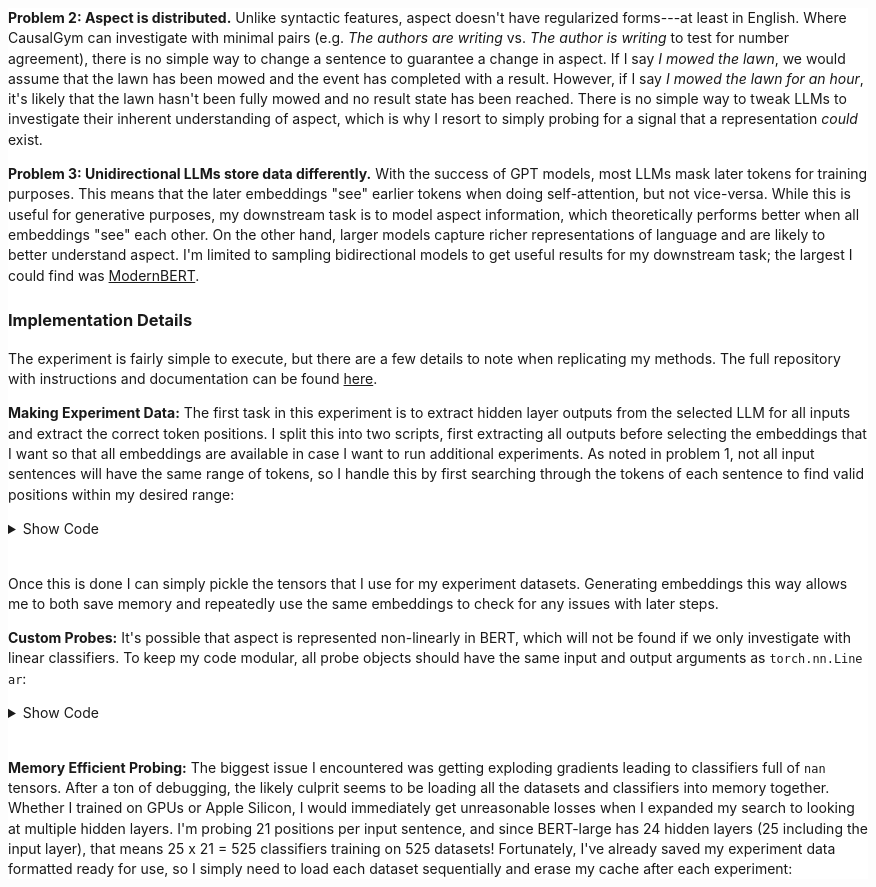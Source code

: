 **Problem 2: Aspect is distributed.**
Unlike syntactic features, aspect doesn't have regularized forms---at least in English. Where CausalGym can investigate with minimal pairs (e.g. _The authors are writing_ vs. _The author is writing_ to test for number agreement), there is no simple way to change a sentence to guarantee a change in aspect. If I say _I mowed the lawn_, we would assume that the lawn has been mowed and the event has completed with a result. However, if I say _I mowed the lawn for an hour_, it's likely that the lawn hasn't been fully mowed and no result state has been reached. There is no simple way to tweak LLMs to investigate their inherent understanding of aspect, which is why I resort to simply probing for a signal that a representation _could_ exist.

**Problem 3: Unidirectional LLMs store data differently.**
With the success of GPT models, most LLMs mask later tokens for training purposes. This means that the later embeddings "see" earlier tokens when doing self-attention, but not vice-versa. While this is useful for generative purposes, my downstream task is to model aspect information, which theoretically performs better when all embeddings "see" each other. On the other hand, larger models capture richer representations of language and are likely to better understand aspect. I'm limited to sampling bidirectional models to get useful results for my downstream task; the largest I could find was [ModernBERT](https://huggingface.co/answerdotai/ModernBERT-large).
<br>

### Implementation Details
The experiment is fairly simple to execute, but there are a few details to note when replicating my methods. The full repository with instructions and documentation can be found [here](https://github.com/alvin-pc-chen/aspect_probe_release).

**Making Experiment Data:**
The first task in this experiment is to extract hidden layer outputs from the selected LLM for all inputs and extract the correct token positions. I split this into two scripts, first extracting all outputs before selecting the embeddings that I want so that all embeddings are available in case I want to run additional experiments. As noted in problem 1, not all input sentences will have the same range of tokens, so I handle this by first searching through the tokens of each sentence to find valid positions within my desired range:

<details><summary>Show Code</summary></details>
<br>

Once this is done I can simply pickle the tensors that I use for my experiment datasets. Generating embeddings this way allows me to both save memory and repeatedly use the same embeddings to check for any issues with later steps.

**Custom Probes:**
It's possible that aspect is represented non-linearly in BERT, which will not be found if we only investigate with linear classifiers. To keep my code modular, all probe objects should have the same input and output arguments as `torch.nn.Linear`:

<details><summary>Show Code</summary></details>
<br>

**Memory Efficient Probing:**
The biggest issue I encountered was getting exploding gradients leading to classifiers full of `nan` tensors. After a ton of debugging, the likely culprit seems to be loading all the datasets and classifiers into memory together. Whether I trained on GPUs or Apple Silicon, I would immediately get unreasonable losses when I expanded my search to looking at multiple hidden layers. I'm probing 21 positions per input sentence, and since BERT-large has 24 hidden layers (25 including the input layer), that means 25 x 21 = 525 classifiers training on 525 datasets! Fortunately, I've already saved my experiment data formatted ready for use, so I simply need to load each dataset sequentially and erase my cache after each experiment:
